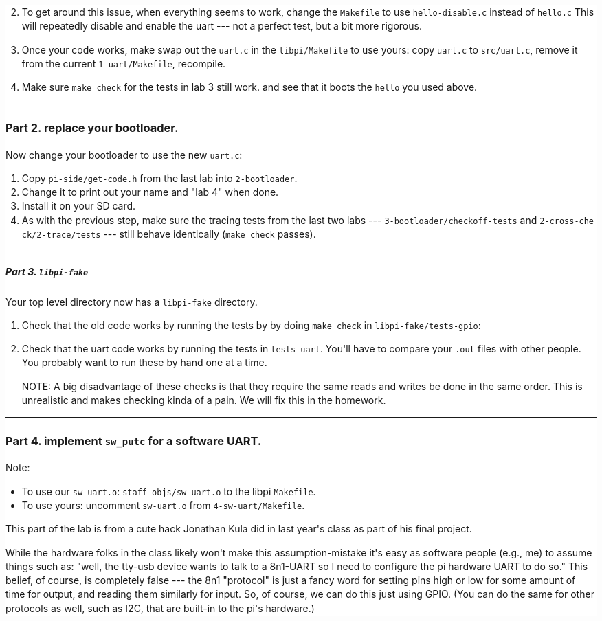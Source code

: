   2. To get around this issue, when everything seems to work, change
     the `Makefile` to use `hello-disable.c` instead of `hello.c`
     This will repeatedly disable and enable the uart --- not a perfect
     test, but a bit more rigorous.
 
  3. Once your code works, make swap out the `uart.c` in the `libpi/Makefile`
     to use yours:  copy `uart.c` to `src/uart.c`, remove it from the current
     `1-uart/Makefile`, recompile.

  4. Make sure `make check` for the tests in lab 3 still work.
     and see that it boots the `hello` you used above.

-----------------------------------------------------------------------
### Part 2. replace your bootloader.

Now change your bootloader to use the new `uart.c`:
  1. Copy `pi-side/get-code.h` from the last lab into `2-bootloader`.
  2. Change it to print out your name and "lab 4" when done.
  3. Install it on your SD card.
  4. As with the previous step, make sure the tracing tests from the 
     last two labs --- `3-bootloader/checkoff-tests` and
     `2-cross-check/2-trace/tests` --- still behave identically
     (`make check` passes).

-----------------------------------------------------------------------
##### Part 3. `libpi-fake`

Your top level directory now has a `libpi-fake` directory. 

  1. Check that the old code works by running the tests by
     by doing `make check` in `libpi-fake/tests-gpio`:
  2. Check that the uart code works by running the tests in `tests-uart`.
     You'll have to compare your `.out` files with other people.  You
     probably want to run these by hand one at a time.

     NOTE: A big disadvantage of these checks is that they require
     the same reads and writes be done in the same order.  This is
     unrealistic and makes checking kinda of a pain.   We will fix this
     in the homework.
-----------------------------------------------------------------------
### Part 4. implement `sw_putc` for a software UART.

Note:
   - To use our `sw-uart.o`: `staff-objs/sw-uart.o` to the libpi `Makefile`.
   - To use yours: uncomment `sw-uart.o` from `4-sw-uart/Makefile`.

This part of the lab is from a cute hack Jonathan Kula did in last year's
class as part of his final project.  

While the hardware folks in the class likely won't make this
assumption-mistake it's easy as software people (e.g., me) to assume
things such as: "well, the tty-usb device wants to talk to a 8n1-UART
so I need to configure the pi hardware UART to do so."  This belief,
of course, is completely false --- the 8n1 "protocol" is just a fancy
word for setting pins high or low for some amount of time for output,
and reading them similarly for input.  So, of course, we can do this
just using GPIO.  (You can do the same for other protocols as well,
such as I2C, that are built-in to the pi's hardware.)
